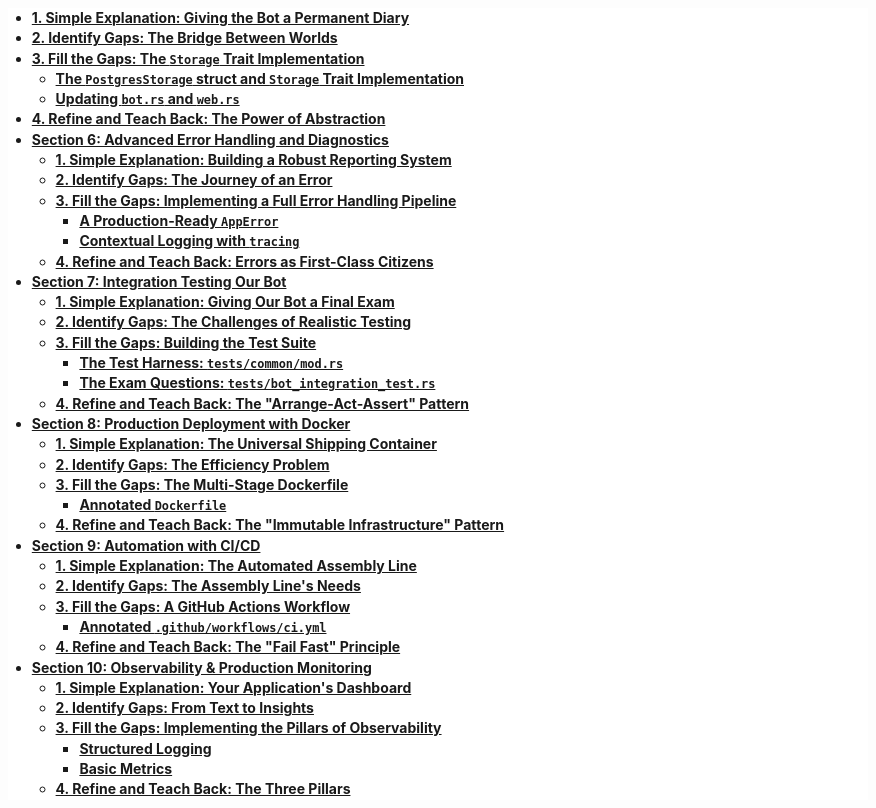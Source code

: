   - [**1. Simple Explanation: Giving the Bot a Permanent Diary**](#1-simple-explanation-giving-the-bot-a-permanent-diary)
  - [**2. Identify Gaps: The Bridge Between Worlds**](#2-identify-gaps-the-bridge-between-worlds)
  - [**3. Fill the Gaps: The `Storage` Trait Implementation**](#3-fill-the-gaps-the-storage-trait-implementation)
    - [**The `PostgresStorage` struct and `Storage` Trait Implementation**](#the-postgresstorage-struct-and-storage-trait-implementation)
    - [**Updating `bot.rs` and `web.rs`**](#updating-botrs-and-webrs)
  - [**4. Refine and Teach Back: The Power of Abstraction**](#4-refine-and-teach-back-the-power-of-abstraction)
- [**Section 6: Advanced Error Handling and Diagnostics**](#section-6-advanced-error-handling-and-diagnostics)
  - [**1. Simple Explanation: Building a Robust Reporting System**](#1-simple-explanation-building-a-robust-reporting-system)
  - [**2. Identify Gaps: The Journey of an Error**](#2-identify-gaps-the-journey-of-an-error)
  - [**3. Fill the Gaps: Implementing a Full Error Handling Pipeline**](#3-fill-the-gaps-implementing-a-full-error-handling-pipeline)
    - [**A Production-Ready `AppError`**](#a-production-ready-apperror)
    - [**Contextual Logging with `tracing`**](#contextual-logging-with-tracing)
  - [**4. Refine and Teach Back: Errors as First-Class Citizens**](#4-refine-and-teach-back-errors-as-first-class-citizens)
- [**Section 7: Integration Testing Our Bot**](#section-7-integration-testing-our-bot)
  - [**1. Simple Explanation: Giving Our Bot a Final Exam**](#1-simple-explanation-giving-our-bot-a-final-exam)
  - [**2. Identify Gaps: The Challenges of Realistic Testing**](#2-identify-gaps-the-challenges-of-realistic-testing)
  - [**3. Fill the Gaps: Building the Test Suite**](#3-fill-the-gaps-building-the-test-suite)
    - [**The Test Harness: `tests/common/mod.rs`**](#the-test-harness-testscommonmodrs)
    - [**The Exam Questions: `tests/bot_integration_test.rs`**](#the-exam-questions-testsbot_integration_testrs)
  - [**4. Refine and Teach Back: The "Arrange-Act-Assert" Pattern**](#4-refine-and-teach-back-the-arrange-act-assert-pattern)
- [**Section 8: Production Deployment with Docker**](#section-8-production-deployment-with-docker)
  - [**1. Simple Explanation: The Universal Shipping Container**](#1-simple-explanation-the-universal-shipping-container)
  - [**2. Identify Gaps: The Efficiency Problem**](#2-identify-gaps-the-efficiency-problem)
  - [**3. Fill the Gaps: The Multi-Stage Dockerfile**](#3-fill-the-gaps-the-multi-stage-dockerfile)
    - [**Annotated `Dockerfile`**](#annotated-dockerfile)
  - [**4. Refine and Teach Back: The "Immutable Infrastructure" Pattern**](#4-refine-and-teach-back-the-immutable-infrastructure-pattern)
- [**Section 9: Automation with CI/CD**](#section-9-automation-with-cicd)
  - [**1. Simple Explanation: The Automated Assembly Line**](#1-simple-explanation-the-automated-assembly-line)
  - [**2. Identify Gaps: The Assembly Line's Needs**](#2-identify-gaps-the-assembly-lines-needs)
  - [**3. Fill the Gaps: A GitHub Actions Workflow**](#3-fill-the-gaps-a-github-actions-workflow)
    - [**Annotated `.github/workflows/ci.yml`**](#annotated-githubworkflowsciyml)
  - [**4. Refine and Teach Back: The "Fail Fast" Principle**](#4-refine-and-teach-back-the-fail-fast-principle)
- [**Section 10: Observability \& Production Monitoring**](#section-10-observability--production-monitoring)
  - [**1. Simple Explanation: Your Application's Dashboard**](#1-simple-explanation-your-applications-dashboard)
  - [**2. Identify Gaps: From Text to Insights**](#2-identify-gaps-from-text-to-insights)
  - [**3. Fill the Gaps: Implementing the Pillars of Observability**](#3-fill-the-gaps-implementing-the-pillars-of-observability)
    - [**Structured Logging**](#structured-logging)
    - [**Basic Metrics**](#basic-metrics)
  - [**4. Refine and Teach Back: The Three Pillars**](#4-refine-and-teach-back-the-three-pillars)

